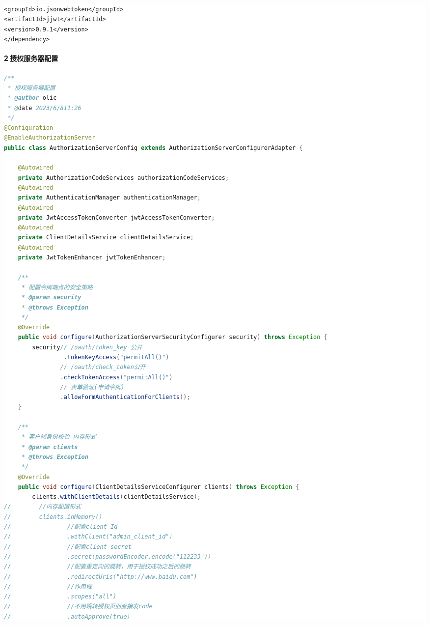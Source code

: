   ```
  <groupId>io.jsonwebtoken</groupId>
  <artifactId>jjwt</artifactId>
  <version>0.9.1</version>
</dependency>
```

#### 2 授权服务器配置

```java
/**
 * 授权服务器配置
 * @author olic
 * @date 2023/6/811:26
 */
@Configuration
@EnableAuthorizationServer
public class AuthorizationServerConfig extends AuthorizationServerConfigurerAdapter {

    @Autowired
    private AuthorizationCodeServices authorizationCodeServices;
    @Autowired
    private AuthenticationManager authenticationManager;
    @Autowired
    private JwtAccessTokenConverter jwtAccessTokenConverter;
    @Autowired
    private ClientDetailsService clientDetailsService;
    @Autowired
    private JwtTokenEnhancer jwtTokenEnhancer;

    /**
     * 配置令牌端点的安全策略
     * @param security
     * @throws Exception
     */
    @Override
    public void configure(AuthorizationServerSecurityConfigurer security) throws Exception {
        security// /oauth/token_key 公开
                 .tokenKeyAccess("permitAll()")
                // /oauth/check_token公开
                .checkTokenAccess("permitAll()")
                // 表单验证(申请令牌)
                .allowFormAuthenticationForClients();
    }

    /**
     * 客户端身份校验-内存形式
     * @param clients
     * @throws Exception
     */
    @Override
    public void configure(ClientDetailsServiceConfigurer clients) throws Exception {
        clients.withClientDetails(clientDetailsService);
//        //内存配置形式
//        clients.inMemory()
//                //配置client Id
//                .withClient("admin_client_id")
//                //配置client-secret
//                .secret(passwordEncoder.encode("112233"))
//                //配置重定向的跳转，用于授权成功之后的跳转
//                .redirectUris("http://www.baidu.com")
//                //作用域
//                .scopes("all")
//                //不用跳转授权页面直接发code
//                .autoApprove(true)
```